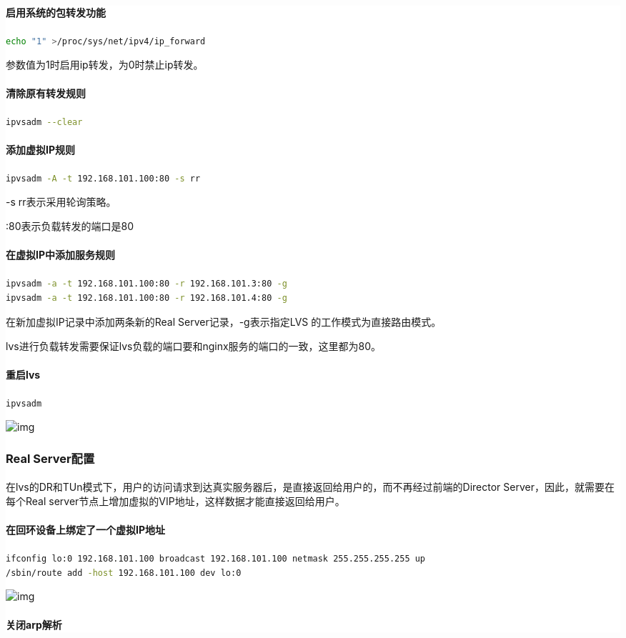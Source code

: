 #### 启用系统的包转发功能

```bash
echo "1" >/proc/sys/net/ipv4/ip_forward 
```

参数值为1时启用ip转发，为0时禁止ip转发。

#### 清除原有转发规则

```bash
ipvsadm --clear
```

#### 添加虚拟IP规则

```bash
ipvsadm -A -t 192.168.101.100:80 -s rr
```

 -s rr表示采用轮询策略。

:80表示负载转发的端口是80

#### 在虚拟IP中添加服务规则

```bash
ipvsadm -a -t 192.168.101.100:80 -r 192.168.101.3:80 -g
ipvsadm -a -t 192.168.101.100:80 -r 192.168.101.4:80 -g 
```

在新加虚拟IP记录中添加两条新的Real Server记录，-g表示指定LVS 的工作模式为直接路由模式。

lvs进行负载转发需要保证lvs负载的端口要和nginx服务的端口的一致，这里都为80。

#### 重启lvs

```bash
ipvsadm
```

 ![img](11.png)

### Real Server配置

在lvs的DR和TUn模式下，用户的访问请求到达真实服务器后，是直接返回给用户的，而不再经过前端的Director Server，因此，就需要在每个Real server节点上增加虚拟的VIP地址，这样数据才能直接返回给用户。

#### 在回环设备上绑定了一个虚拟IP地址

```bash
ifconfig lo:0 192.168.101.100 broadcast 192.168.101.100 netmask 255.255.255.255 up
/sbin/route add -host 192.168.101.100 dev lo:0
```

 ![img](12.png)

 

#### 关闭arp解析
